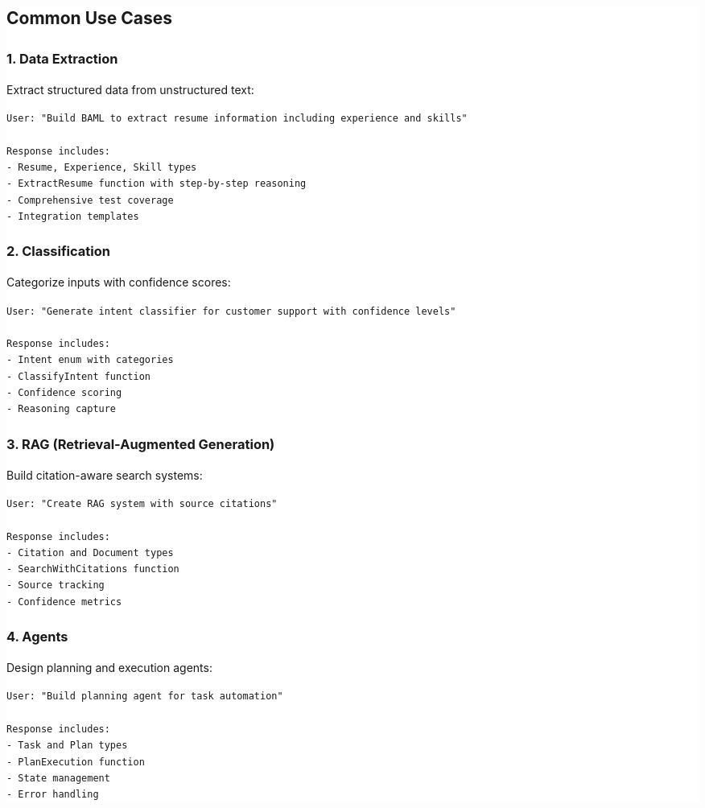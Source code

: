 ## Common Use Cases

### 1. Data Extraction

Extract structured data from unstructured text:

```
User: "Build BAML to extract resume information including experience and skills"

Response includes:
- Resume, Experience, Skill types
- ExtractResume function with step-by-step reasoning
- Comprehensive test coverage
- Integration templates
```

### 2. Classification

Categorize inputs with confidence scores:

```
User: "Generate intent classifier for customer support with confidence levels"

Response includes:
- Intent enum with categories
- ClassifyIntent function
- Confidence scoring
- Reasoning capture
```

### 3. RAG (Retrieval-Augmented Generation)

Build citation-aware search systems:

```
User: "Create RAG system with source citations"

Response includes:
- Citation and Document types
- SearchWithCitations function
- Source tracking
- Confidence metrics
```

### 4. Agents

Design planning and execution agents:

```
User: "Build planning agent for task automation"

Response includes:
- Task and Plan types
- PlanExecution function
- State management
- Error handling
```
